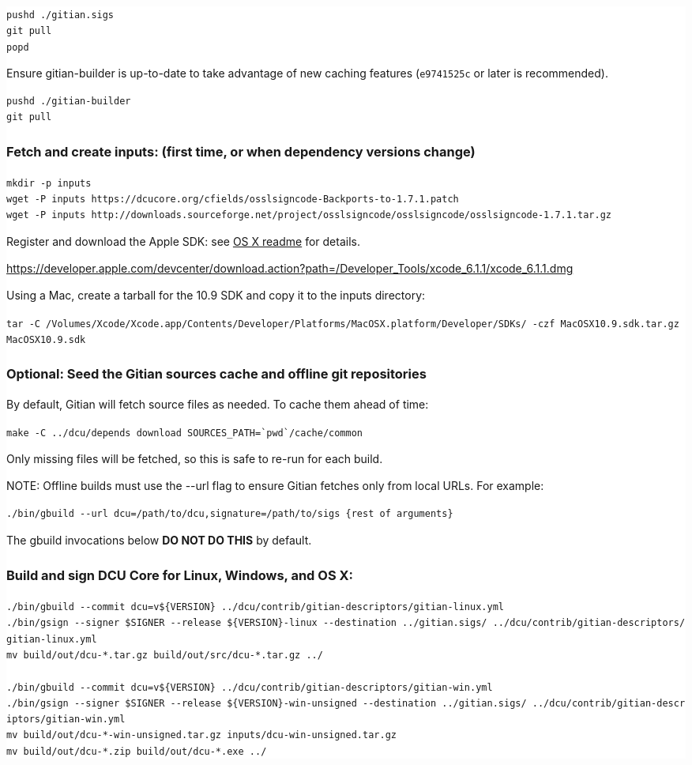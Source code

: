 	pushd ./gitian.sigs
	git pull
	popd

  Ensure gitian-builder is up-to-date to take advantage of new caching features (`e9741525c` or later is recommended).

	pushd ./gitian-builder
	git pull

### Fetch and create inputs: (first time, or when dependency versions change)

	mkdir -p inputs
	wget -P inputs https://dcucore.org/cfields/osslsigncode-Backports-to-1.7.1.patch
	wget -P inputs http://downloads.sourceforge.net/project/osslsigncode/osslsigncode/osslsigncode-1.7.1.tar.gz

 Register and download the Apple SDK: see [OS X readme](README_osx.txt) for details.

 https://developer.apple.com/devcenter/download.action?path=/Developer_Tools/xcode_6.1.1/xcode_6.1.1.dmg

 Using a Mac, create a tarball for the 10.9 SDK and copy it to the inputs directory:

	tar -C /Volumes/Xcode/Xcode.app/Contents/Developer/Platforms/MacOSX.platform/Developer/SDKs/ -czf MacOSX10.9.sdk.tar.gz MacOSX10.9.sdk

### Optional: Seed the Gitian sources cache and offline git repositories

By default, Gitian will fetch source files as needed. To cache them ahead of time:

	make -C ../dcu/depends download SOURCES_PATH=`pwd`/cache/common

Only missing files will be fetched, so this is safe to re-run for each build.

NOTE: Offline builds must use the --url flag to ensure Gitian fetches only from local URLs. For example:
```
./bin/gbuild --url dcu=/path/to/dcu,signature=/path/to/sigs {rest of arguments}
```
The gbuild invocations below <b>DO NOT DO THIS</b> by default.

### Build and sign DCU Core for Linux, Windows, and OS X:

	./bin/gbuild --commit dcu=v${VERSION} ../dcu/contrib/gitian-descriptors/gitian-linux.yml
	./bin/gsign --signer $SIGNER --release ${VERSION}-linux --destination ../gitian.sigs/ ../dcu/contrib/gitian-descriptors/gitian-linux.yml
	mv build/out/dcu-*.tar.gz build/out/src/dcu-*.tar.gz ../

	./bin/gbuild --commit dcu=v${VERSION} ../dcu/contrib/gitian-descriptors/gitian-win.yml
	./bin/gsign --signer $SIGNER --release ${VERSION}-win-unsigned --destination ../gitian.sigs/ ../dcu/contrib/gitian-descriptors/gitian-win.yml
	mv build/out/dcu-*-win-unsigned.tar.gz inputs/dcu-win-unsigned.tar.gz
	mv build/out/dcu-*.zip build/out/dcu-*.exe ../
